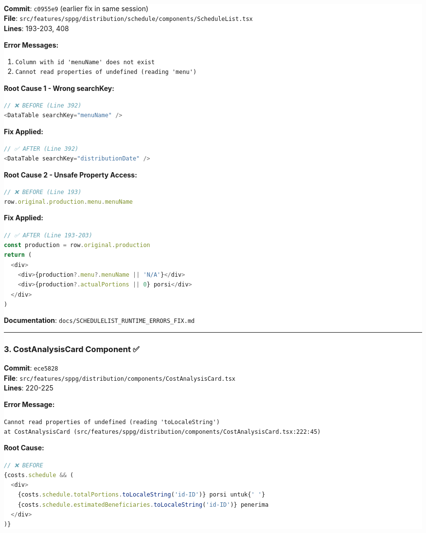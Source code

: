 **Commit**: `c0955e9` (earlier fix in same session)  
**File**: `src/features/sppg/distribution/schedule/components/ScheduleList.tsx`  
**Lines**: 193-203, 408

**Error Messages:**
1. `Column with id 'menuName' does not exist`
2. `Cannot read properties of undefined (reading 'menu')`

**Root Cause 1 - Wrong searchKey:**
```typescript
// ❌ BEFORE (Line 392)
<DataTable searchKey="menuName" />
```

**Fix Applied:**
```typescript
// ✅ AFTER (Line 392)
<DataTable searchKey="distributionDate" />
```

**Root Cause 2 - Unsafe Property Access:**
```typescript
// ❌ BEFORE (Line 193)
row.original.production.menu.menuName
```

**Fix Applied:**
```typescript
// ✅ AFTER (Line 193-203)
const production = row.original.production
return (
  <div>
    <div>{production?.menu?.menuName || 'N/A'}</div>
    <div>{production?.actualPortions || 0} porsi</div>
  </div>
)
```

**Documentation**: `docs/SCHEDULELIST_RUNTIME_ERRORS_FIX.md`

---

### 3. CostAnalysisCard Component ✅

**Commit**: `ece5828`  
**File**: `src/features/sppg/distribution/components/CostAnalysisCard.tsx`  
**Lines**: 220-225

**Error Message:**
```
Cannot read properties of undefined (reading 'toLocaleString')
at CostAnalysisCard (src/features/sppg/distribution/components/CostAnalysisCard.tsx:222:45)
```

**Root Cause:**
```typescript
// ❌ BEFORE
{costs.schedule && (
  <div>
    {costs.schedule.totalPortions.toLocaleString('id-ID')} porsi untuk{' '}
    {costs.schedule.estimatedBeneficiaries.toLocaleString('id-ID')} penerima
  </div>
)}
```
